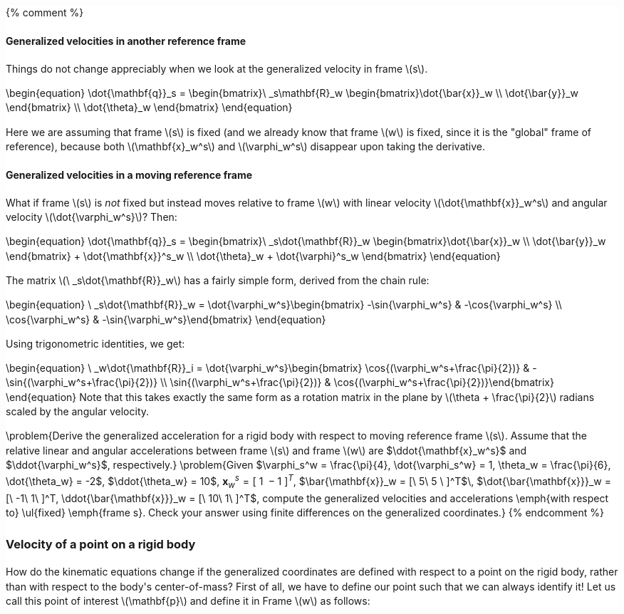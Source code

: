 {% comment %}
#### Generalized velocities in another reference frame
Things do not change appreciably when we look at the generalized velocity in frame \\(s\\).

\begin{equation}
\dot{\mathbf{q}}\_s = \begin{bmatrix}\ \_s\mathbf{R}\_w \begin{bmatrix}\dot{\bar{x}}\_w \\\\ \dot{\bar{y}}\_w \end{bmatrix} \\\\ \dot{\theta}\_w \end{bmatrix}
\end{equation}

Here we are assuming that frame \\(s\\) is fixed (and we already know that frame \\(w\\) is fixed, since it is the "global" frame of reference), because both \\(\mathbf{x}\_w^s\\) and \\(\varphi\_w^s\\) disappear upon taking the derivative.

#### Generalized velocities in a moving reference frame
What if frame \\(s\\) is _not_ fixed but instead moves relative to frame \\(w\\) with linear velocity \\(\dot{\mathbf{x}}\_w^s\\) and angular velocity \\(\dot{\varphi\_w^s}\\)? Then: 

\begin{equation}
\dot{\mathbf{q}}\_s = \begin{bmatrix}\ \_s\dot{\mathbf{R}}\_w \begin{bmatrix}\dot{\bar{x}}\_w \\\\ \dot{\bar{y}}\_w \end{bmatrix} + \dot{\mathbf{x}}^s\_w  \\\\ \dot{\theta}\_w + \dot{\varphi}^s\_w \end{bmatrix}
\end{equation}

The matrix \\(\ _s\dot{\mathbf{R}}\_w\\) has a fairly simple form, derived from the chain rule:

\begin{equation}
 \ \_s\dot{\mathbf{R}}\_w = \dot{\varphi\_w^s}\begin{bmatrix} -\sin{\varphi\_w^s} & -\cos{\varphi\_w^s}  \\\\ \cos{\varphi\_w^s} & -\sin{\varphi\_w^s}\end{bmatrix}
\end{equation}

Using trigonometric identities, we get:

\begin{equation}
 \ \_w\dot{\mathbf{R}}\_i = \dot{\varphi\_w^s}\begin{bmatrix} \cos{(\varphi\_w^s+\frac{\pi}{2})} & -\sin{(\varphi\_w^s+\frac{\pi}{2})}  \\\\ \sin{(\varphi\_w^s+\frac{\pi}{2})} & \cos{(\varphi\_w^s+\frac{\pi}{2})}\end{bmatrix}
 \end{equation}
 Note that this takes exactly the same form as a rotation matrix in the plane by \\(\theta + \frac{\pi}{2}\\) radians scaled by the angular velocity.

\problem{Derive the generalized acceleration for a rigid body with respect to moving reference frame \\(s\\). Assume that the relative linear and angular accelerations between frame \\(s\\) and frame \\(w\\) are $\ddot{\mathbf{x}_w^s}$ and $\ddot{\varphi_w^s}$, respectively.}
\problem{Given $\varphi_s^w = \frac{\pi}{4}, \dot{\varphi_s^w} = 1, \theta_w = \frac{\pi}{6}, \dot{\theta_w} = -2$, $\ddot{\theta_w} = 10$, $\mathbf{x}_w^s = [\ 1\ -1\ ]^T$, $\bar{\mathbf{x}}_w = [\ 5\ 5 \ ]^T$\\, $\dot{\bar{\mathbf{x}}}_w = [\ -1\ 1\ ]^T, \ddot{\bar{\mathbf{x}}}_w = [\ 10\ 1\ ]^T$, compute the generalized velocities and accelerations \emph{with respect to} \ul{fixed} \emph{frame s}. Check your answer using finite differences on the generalized coordinates.} 
{% endcomment %}

### Velocity of a point on a rigid body
How do the kinematic equations change if the generalized coordinates are defined with respect to a point on the rigid body, rather than with respect to the body's center-of-mass? First of all, we have to define our point such that we can always identify it! Let us call this point of interest \\(\mathbf{p}\\) and define it in Frame \\(w\\) as follows:
